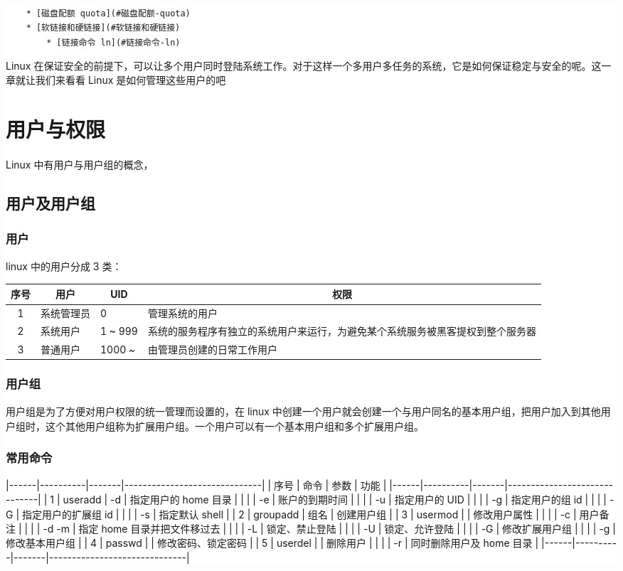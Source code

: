         * [磁盘配额 quota](#磁盘配额-quota)
        * [软链接和硬链接](#软链接和硬链接)
            * [链接命令 ln](#链接命令-ln)



Linux 在保证安全的前提下，可以让多个用户同时登陆系统工作。对于这样一个多用户多任务的系统，它是如何保证稳定与安全的呢。这一章就让我们来看看 Linux 是如何管理这些用户的吧

# 用户与权限

Linux 中有用户与用户组的概念，

## 用户及用户组

### 用户

linux 中的用户分成 3 类：

| 序号 | 用户       | UID     | 权限                                                                           |
| :--: | ---------- | ------- | ------------------------------------------------------------------------------ |
|  1   | 系统管理员 | 0       | 管理系统的用户                                                                 |
|  2   | 系统用户   | 1 ~ 999 | 系统的服务程序有独立的系统用户来运行，为避免某个系统服务被黑客提权到整个服务器 |
|  3   | 普通用户   | 1000 ~  | 由管理员创建的日常工作用户                                                     |

### 用户组

用户组是为了方便对用户权限的统一管理而设置的，在 linux 中创建一个用户就会创建一个与用户同名的基本用户组，把用户加入到其他用户组时，这个其他用户组称为扩展用户组。一个用户可以有一个基本用户组和多个扩展用户组。

### 常用命令

|------|----------|-------|------------------------------|
| 序号 | 命令     | 参数  | 功能                         |
|------|----------|-------|------------------------------|
| 1    | useradd  | -d    | 指定用户的 home 目录         |
|      |          | -e    | 账户的到期时间               |
|      |          | -u    | 指定用户的 UID               |
|      |          | -g    | 指定用户的组 id              |
|      |          | -G    | 指定用户的扩展组 id          |
|      |          | -s    | 指定默认 shell               |
| 2    | groupadd | 组名  | 创建用户组                   |
| 3    | usermod  |       | 修改用户属性                 |
|      |          | -c    | 用户备注                     |
|      |          | -d -m | 指定 home 目录并把文件移过去 |
|      |          | -L    | 锁定、禁止登陆               |
|      |          | -U    | 锁定、允许登陆               |
|      |          | -G    | 修改扩展用户组               |
|      |          | -g    | 修改基本用户组               |
| 4    | passwd   |       | 修改密码、锁定密码           |
| 5    | userdel  |       | 删除用户                     |
|      |          | -r    | 同时删除用户及 home 目录     |
|------|----------|-------|------------------------------|

